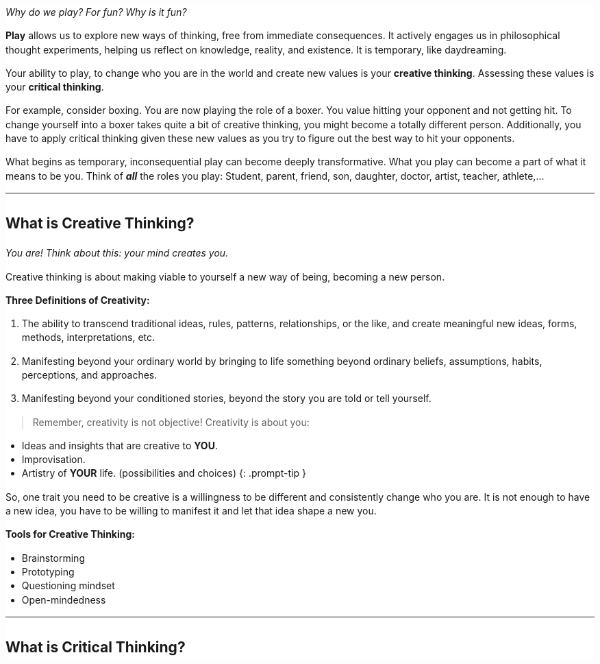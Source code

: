 *Why do we play? For fun? Why is it fun?*

**Play** allows us to explore new ways of thinking, free from immediate consequences. It actively engages us in philosophical thought experiments, helping us reflect on knowledge, reality, and existence. It is temporary, like daydreaming.

Your ability to play, to change who you are in the world and create new values is your **creative thinking**. Assessing these values is your **critical thinking**.

For example, consider boxing. You are now playing the role of a boxer. You value hitting your opponent and not getting hit. To change yourself into a boxer takes quite a bit of creative thinking, you might become a totally different person. Additionally, you have to apply critical thinking given these new values as you try to figure out the best way to hit your opponents.

What begins as temporary, inconsequential play can become deeply transformative. What you play can become a part of what it means to be you. Think of ***all*** the roles you play: Student, parent, friend, son, daughter, doctor, artist, teacher, athlete,...

---

## What is Creative Thinking?

*You are! Think about this: your mind creates you.* 

Creative thinking is about making viable to yourself a new way of being, becoming a new person.

**Three Definitions of Creativity:**

1. The ability to transcend traditional ideas, rules, patterns, relationships, or the like, and create meaningful new ideas, forms, methods, interpretations, etc.

2. Manifesting beyond your ordinary world by bringing to life something beyond ordinary beliefs, assumptions, habits, perceptions, and approaches.

3. Manifesting beyond your conditioned stories, beyond the story you are told or tell yourself.&#x20;

> Remember, creativity is not objective! Creativity is about you:
- Ideas and insights that are creative to **YOU**.
- Improvisation.
- Artistry of **YOUR** life. (possibilities and choices)&#x20;
{: .prompt-tip }

So, one trait you need to be creative is a willingness to be different and consistently change who you are. It is not enough to have a new idea, you have to be willing to manifest it and let that idea shape a new you.

**Tools for Creative Thinking:**

- Brainstorming
- Prototyping
- Questioning mindset
- Open-mindedness

---

## What is Critical Thinking?
